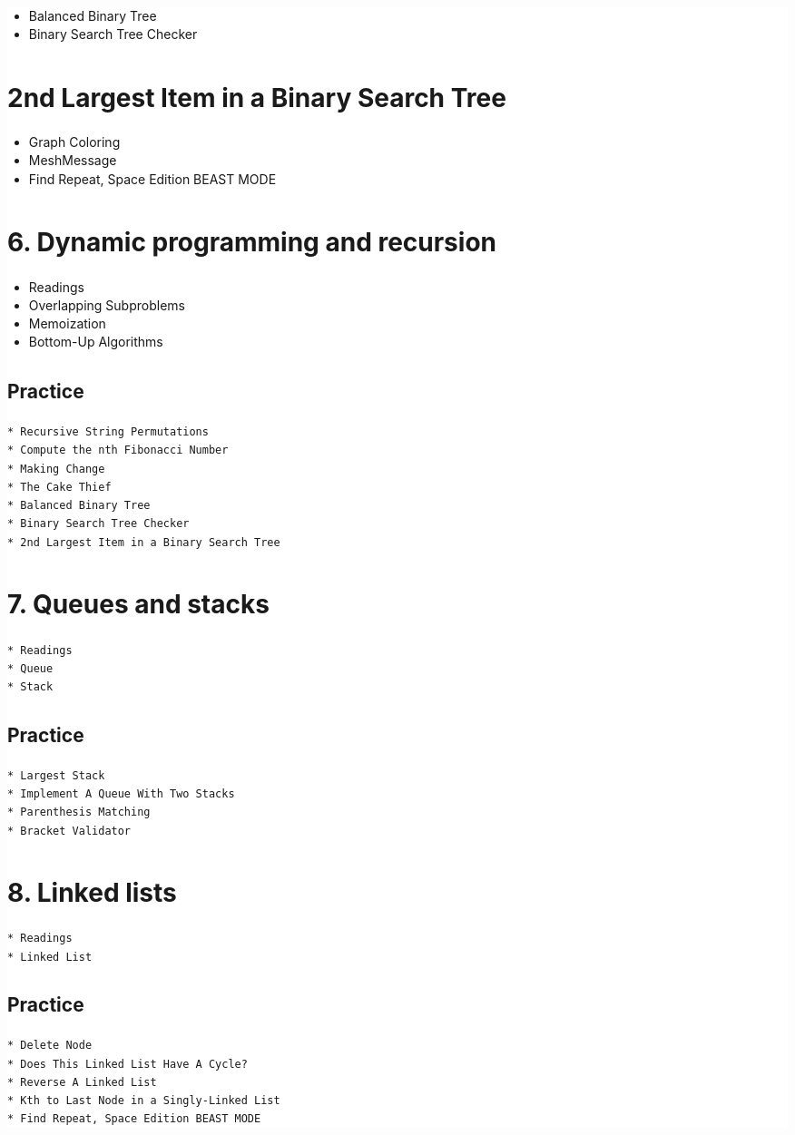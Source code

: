- Balanced Binary Tree
- Binary Search Tree Checker

# 2nd Largest Item in a Binary Search Tree

- Graph Coloring
- MeshMessage
- Find Repeat, Space Edition BEAST MODE

# 6. Dynamic programming and recursion

- Readings
- Overlapping Subproblems
- Memoization
- Bottom-Up Algorithms

## Practice

    * Recursive String Permutations
    * Compute the nth Fibonacci Number
    * Making Change
    * The Cake Thief
    * Balanced Binary Tree
    * Binary Search Tree Checker
    * 2nd Largest Item in a Binary Search Tree

# 7. Queues and stacks

    * Readings
    * Queue
    * Stack

## Practice

    * Largest Stack
    * Implement A Queue With Two Stacks
    * Parenthesis Matching
    * Bracket Validator

# 8. Linked lists

    * Readings
    * Linked List

## Practice

    * Delete Node
    * Does This Linked List Have A Cycle?
    * Reverse A Linked List
    * Kth to Last Node in a Singly-Linked List
    * Find Repeat, Space Edition BEAST MODE
